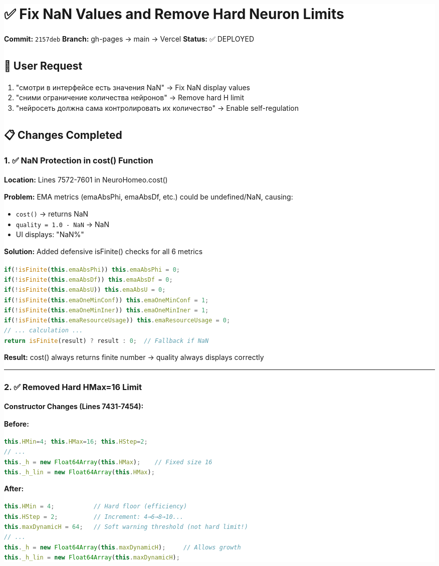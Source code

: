 # ✅ Fix NaN Values and Remove Hard Neuron Limits

**Commit:** `2157deb`
**Branch:** gh-pages → main → Vercel
**Status:** ✅ DEPLOYED

## 🎯 User Request
1. "смотри в интерфейсе есть значения NaN" → Fix NaN display values
2. "сними ограничение количества нейронов" → Remove hard H limit 
3. "нейросеть должна сама контролировать их количество" → Enable self-regulation

## 📋 Changes Completed

### 1. ✅ NaN Protection in cost() Function
**Location:** Lines 7572-7601 in NeuroHomeo.cost()

**Problem:** EMA metrics (emaAbsPhi, emaAbsDf, etc.) could be undefined/NaN, causing:
- `cost()` → returns NaN
- `quality = 1.0 - NaN` → NaN  
- UI displays: "NaN%"

**Solution:** Added defensive isFinite() checks for all 6 metrics
```javascript
if(!isFinite(this.emaAbsPhi)) this.emaAbsPhi = 0;
if(!isFinite(this.emaAbsDf)) this.emaAbsDf = 0;
if(!isFinite(this.emaAbsU)) this.emaAbsU = 0;
if(!isFinite(this.emaOneMinConf)) this.emaOneMinConf = 1;
if(!isFinite(this.emaOneMinIner)) this.emaOneMinIner = 1;
if(!isFinite(this.emaResourceUsage)) this.emaResourceUsage = 0;
// ... calculation ...
return isFinite(result) ? result : 0;  // Fallback if NaN
```

**Result:** cost() always returns finite number → quality always displays correctly

---

### 2. ✅ Removed Hard HMax=16 Limit

**Constructor Changes (Lines 7431-7454):**

**Before:**
```javascript
this.HMin=4; this.HMax=16; this.HStep=2;
// ...
this._h = new Float64Array(this.HMax);    // Fixed size 16
this._h_lin = new Float64Array(this.HMax);
```

**After:**
```javascript
this.HMin = 4;           // Hard floor (efficiency)
this.HStep = 2;          // Increment: 4→6→8→10...
this.maxDynamicH = 64;   // Soft warning threshold (not hard limit!)
// ...
this._h = new Float64Array(this.maxDynamicH);     // Allows growth
this._h_lin = new Float64Array(this.maxDynamicH);
```
